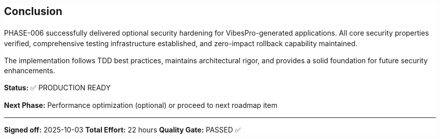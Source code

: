## Conclusion

PHASE-006 successfully delivered optional security hardening for VibesPro-generated applications. All core security properties verified, comprehensive testing infrastructure established, and zero-impact rollback capability maintained.

The implementation follows TDD best practices, maintains architectural rigor, and provides a solid foundation for future security enhancements.

**Status:** ✅ PRODUCTION READY

**Next Phase:** Performance optimization (optional) or proceed to next roadmap item

---

**Signed off:** 2025-10-03
**Total Effort:** 22 hours
**Quality Gate:** PASSED ✅
